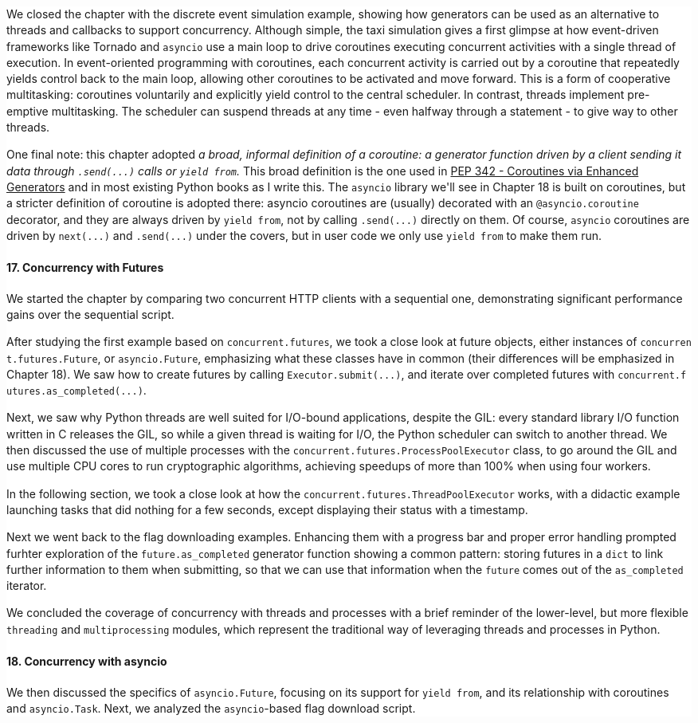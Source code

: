 We closed the chapter with the discrete event simulation example, showing how generators can be used as an alternative to threads and callbacks to support concurrency. Although simple, the taxi simulation gives a first glimpse at how event-driven frameworks like Tornado and `asyncio` use a main loop to drive coroutines executing concurrent activities with a single thread of execution. In event-oriented programming with coroutines, each concurrent activity is carried out by a coroutine that repeatedly yields control back to the main loop, allowing other coroutines to be activated and move forward. This is a form of cooperative multitasking: coroutines voluntarily and explicitly yield control to the central scheduler. In contrast, threads implement pre-emptive multitasking. The scheduler can suspend threads at any time - even halfway through a statement - to give way to other threads.

One final note: this chapter adopted _a broad, informal definition of a coroutine: a generator function driven by a client sending it data through `.send(...)` calls or `yield from`._ This broad definition is the one used in [PEP 342 - Coroutines via Enhanced Generators](https://www.python.org/dev/peps/pep-0342/) and in most existing Python books as I write this. The `asyncio` library we'll see in Chapter 18 is built on coroutines, but a stricter definition of coroutine is adopted there: asyncio coroutines are (usually) decorated with an `@asyncio.coroutine` decorator, and they are always driven by `yield from`, not by calling `.send(...)` directly on them. Of course, `asyncio` coroutines are driven by `next(...)` and `.send(...)` under the covers, but in user code we only use `yield from` to make them run.

#### 17. Concurrency with Futures

We started the chapter by comparing two concurrent HTTP clients with a sequential one, demonstrating significant performance gains over the sequential script.

After studying the first example based on `concurrent.futures`, we took a close look at future objects, either instances of `concurrent.futures.Future`, or `asyncio.Future`, emphasizing what these classes have in common (their differences will be emphasized in Chapter 18). We saw how to create futures by calling `Executor.submit(...)`, and iterate over completed futures with `concurrent.futures.as_completed(...)`.

Next, we saw why Python threads are well suited for I/O-bound applications, despite the GIL: every standard library I/O function written in C releases the GIL, so while a given thread is waiting for I/O, the Python scheduler can switch to another thread. We then discussed the use of multiple processes with the `concurrent.futures.ProcessPoolExecutor` class, to go around the GIL and use multiple CPU cores to run cryptographic algorithms, achieving speedups of more than 100% when using four workers.

In the following section, we took a close look at how the `concurrent.futures.ThreadPoolExecutor` works, with a didactic example launching tasks that did nothing for a few seconds, except displaying their status with a timestamp.

Next we went back to the flag downloading examples. Enhancing them with a progress bar and proper error handling prompted furhter exploration of the `future.as_completed` generator function showing a common pattern: storing futures in a `dict` to link further information to them when submitting, so that we can use that information when the `future` comes out of the `as_completed` iterator.

We concluded the coverage of concurrency with threads and processes with a brief reminder of the lower-level, but more flexible `threading` and `multiprocessing` modules, which represent the traditional way of leveraging threads and processes in Python.

#### 18. Concurrency with asyncio

We then discussed the specifics of `asyncio.Future`, focusing on its support for `yield from`, and its relationship with coroutines and `asyncio.Task`. Next, we analyzed the `asyncio`-based flag download script.
